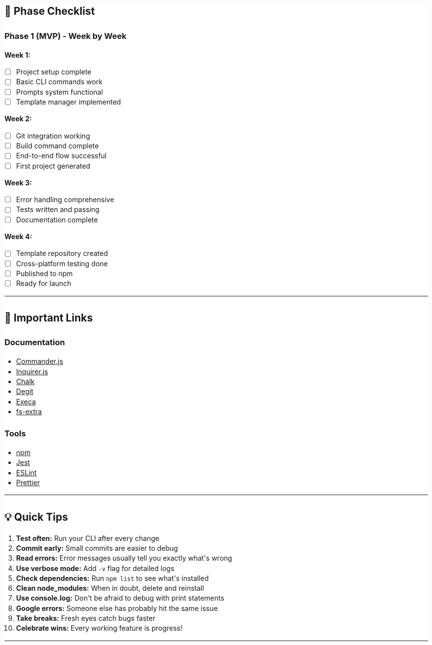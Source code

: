 
## 🎯 Phase Checklist

### Phase 1 (MVP) - Week by Week

**Week 1:**
- [ ] Project setup complete
- [ ] Basic CLI commands work
- [ ] Prompts system functional
- [ ] Template manager implemented

**Week 2:**
- [ ] Git integration working
- [ ] Build command complete
- [ ] End-to-end flow successful
- [ ] First project generated

**Week 3:**
- [ ] Error handling comprehensive
- [ ] Tests written and passing
- [ ] Documentation complete

**Week 4:**
- [ ] Template repository created
- [ ] Cross-platform testing done
- [ ] Published to npm
- [ ] Ready for launch

---

## 🔗 Important Links

### Documentation
- [Commander.js](https://github.com/tj/commander.js)
- [Inquirer.js](https://github.com/SBoudrias/Inquirer.js)
- [Chalk](https://github.com/chalk/chalk)
- [Degit](https://github.com/Rich-Harris/degit)
- [Execa](https://github.com/sindresorhus/execa)
- [fs-extra](https://github.com/jprichardson/node-fs-extra)

### Tools
- [npm](https://www.npmjs.com)
- [Jest](https://jestjs.io)
- [ESLint](https://eslint.org)
- [Prettier](https://prettier.io)

---

## 💡 Quick Tips

1. **Test often:** Run your CLI after every change
2. **Commit early:** Small commits are easier to debug
3. **Read errors:** Error messages usually tell you exactly what's wrong
4. **Use verbose mode:** Add `-v` flag for detailed logs
5. **Check dependencies:** Run `npm list` to see what's installed
6. **Clean node_modules:** When in doubt, delete and reinstall
7. **Use console.log:** Don't be afraid to debug with print statements
8. **Google errors:** Someone else has probably hit the same issue
9. **Take breaks:** Fresh eyes catch bugs faster
10. **Celebrate wins:** Every working feature is progress!

---